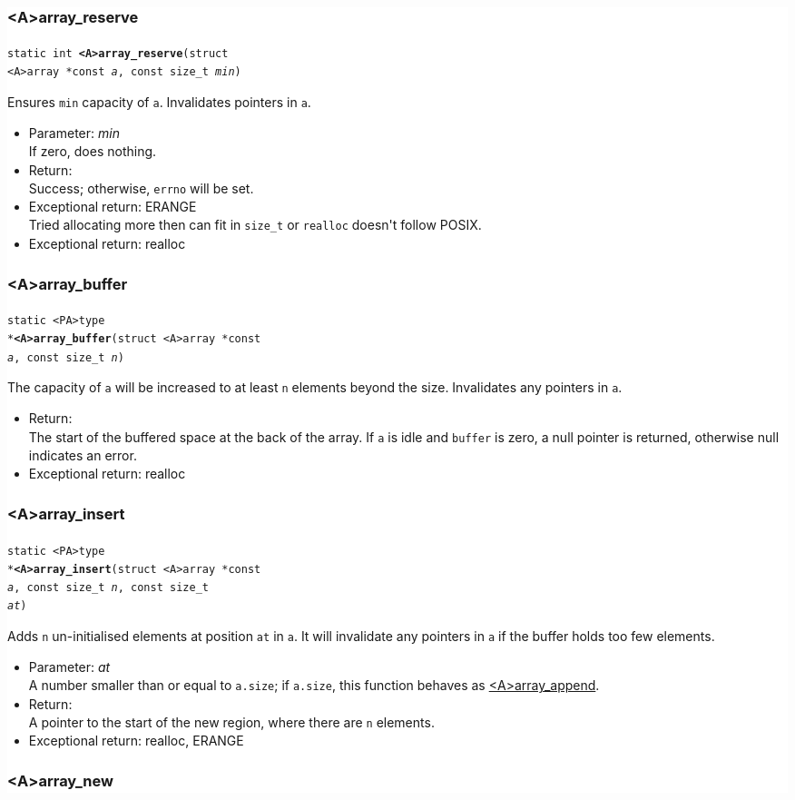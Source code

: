 

### <a id = "user-content-fn-fffa504a" name = "user-content-fn-fffa504a">&lt;A&gt;array_reserve</a> ###

<code>static int <strong>&lt;A&gt;array_reserve</strong>(struct &lt;A&gt;array *const <em>a</em>, const size_t <em>min</em>)</code>

Ensures `min` capacity of `a`\. Invalidates pointers in `a`\.

 * Parameter: _min_  
   If zero, does nothing\.
 * Return:  
   Success; otherwise, `errno` will be set\.
 * Exceptional return: ERANGE  
   Tried allocating more then can fit in `size_t` or `realloc` doesn't follow POSIX\.
 * Exceptional return: realloc  




### <a id = "user-content-fn-8eb786c0" name = "user-content-fn-8eb786c0">&lt;A&gt;array_buffer</a> ###

<code>static &lt;PA&gt;type *<strong>&lt;A&gt;array_buffer</strong>(struct &lt;A&gt;array *const <em>a</em>, const size_t <em>n</em>)</code>

The capacity of `a` will be increased to at least `n` elements beyond the size\. Invalidates any pointers in `a`\.

 * Return:  
   The start of the buffered space at the back of the array\. If `a` is idle and `buffer` is zero, a null pointer is returned, otherwise null indicates an error\.
 * Exceptional return: realloc  




### <a id = "user-content-fn-c0c02447" name = "user-content-fn-c0c02447">&lt;A&gt;array_insert</a> ###

<code>static &lt;PA&gt;type *<strong>&lt;A&gt;array_insert</strong>(struct &lt;A&gt;array *const <em>a</em>, const size_t <em>n</em>, const size_t <em>at</em>)</code>

Adds `n` un\-initialised elements at position `at` in `a`\. It will invalidate any pointers in `a` if the buffer holds too few elements\.

 * Parameter: _at_  
   A number smaller than or equal to `a.size`; if `a.size`, this function behaves as [&lt;A&gt;array_append](#user-content-fn-2d92b62)\.
 * Return:  
   A pointer to the start of the new region, where there are `n` elements\.
 * Exceptional return: realloc, ERANGE  




### <a id = "user-content-fn-1b423580" name = "user-content-fn-1b423580">&lt;A&gt;array_new</a> ###
